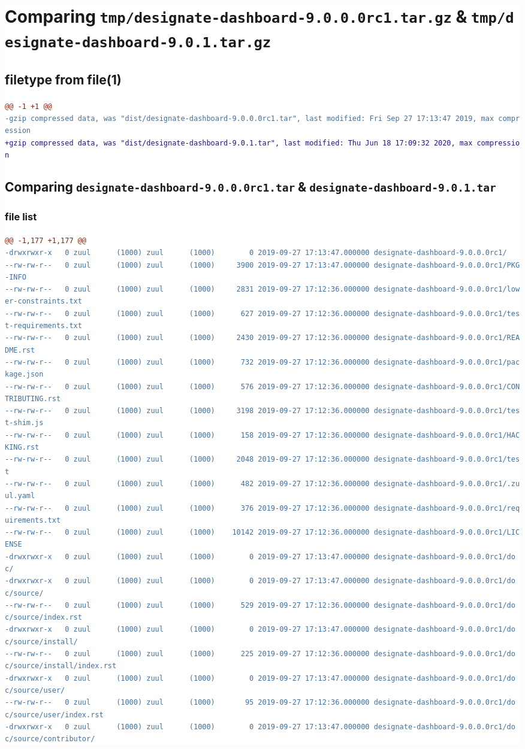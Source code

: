 # Comparing `tmp/designate-dashboard-9.0.0.0rc1.tar.gz` & `tmp/designate-dashboard-9.0.1.tar.gz`

## filetype from file(1)

```diff
@@ -1 +1 @@
-gzip compressed data, was "dist/designate-dashboard-9.0.0.0rc1.tar", last modified: Fri Sep 27 17:13:47 2019, max compression
+gzip compressed data, was "dist/designate-dashboard-9.0.1.tar", last modified: Thu Jun 18 17:09:32 2020, max compression
```

## Comparing `designate-dashboard-9.0.0.0rc1.tar` & `designate-dashboard-9.0.1.tar`

### file list

```diff
@@ -1,177 +1,177 @@
-drwxrwxr-x   0 zuul      (1000) zuul      (1000)        0 2019-09-27 17:13:47.000000 designate-dashboard-9.0.0.0rc1/
--rw-rw-r--   0 zuul      (1000) zuul      (1000)     3900 2019-09-27 17:13:47.000000 designate-dashboard-9.0.0.0rc1/PKG-INFO
--rw-rw-r--   0 zuul      (1000) zuul      (1000)     2831 2019-09-27 17:12:36.000000 designate-dashboard-9.0.0.0rc1/lower-constraints.txt
--rw-rw-r--   0 zuul      (1000) zuul      (1000)      627 2019-09-27 17:12:36.000000 designate-dashboard-9.0.0.0rc1/test-requirements.txt
--rw-rw-r--   0 zuul      (1000) zuul      (1000)     2430 2019-09-27 17:12:36.000000 designate-dashboard-9.0.0.0rc1/README.rst
--rw-rw-r--   0 zuul      (1000) zuul      (1000)      732 2019-09-27 17:12:36.000000 designate-dashboard-9.0.0.0rc1/package.json
--rw-rw-r--   0 zuul      (1000) zuul      (1000)      576 2019-09-27 17:12:36.000000 designate-dashboard-9.0.0.0rc1/CONTRIBUTING.rst
--rw-rw-r--   0 zuul      (1000) zuul      (1000)     3198 2019-09-27 17:12:36.000000 designate-dashboard-9.0.0.0rc1/test-shim.js
--rw-rw-r--   0 zuul      (1000) zuul      (1000)      158 2019-09-27 17:12:36.000000 designate-dashboard-9.0.0.0rc1/HACKING.rst
--rw-rw-r--   0 zuul      (1000) zuul      (1000)     2048 2019-09-27 17:12:36.000000 designate-dashboard-9.0.0.0rc1/test
--rw-rw-r--   0 zuul      (1000) zuul      (1000)      482 2019-09-27 17:12:36.000000 designate-dashboard-9.0.0.0rc1/.zuul.yaml
--rw-rw-r--   0 zuul      (1000) zuul      (1000)      376 2019-09-27 17:12:36.000000 designate-dashboard-9.0.0.0rc1/requirements.txt
--rw-rw-r--   0 zuul      (1000) zuul      (1000)    10142 2019-09-27 17:12:36.000000 designate-dashboard-9.0.0.0rc1/LICENSE
-drwxrwxr-x   0 zuul      (1000) zuul      (1000)        0 2019-09-27 17:13:47.000000 designate-dashboard-9.0.0.0rc1/doc/
-drwxrwxr-x   0 zuul      (1000) zuul      (1000)        0 2019-09-27 17:13:47.000000 designate-dashboard-9.0.0.0rc1/doc/source/
--rw-rw-r--   0 zuul      (1000) zuul      (1000)      529 2019-09-27 17:12:36.000000 designate-dashboard-9.0.0.0rc1/doc/source/index.rst
-drwxrwxr-x   0 zuul      (1000) zuul      (1000)        0 2019-09-27 17:13:47.000000 designate-dashboard-9.0.0.0rc1/doc/source/install/
--rw-rw-r--   0 zuul      (1000) zuul      (1000)      225 2019-09-27 17:12:36.000000 designate-dashboard-9.0.0.0rc1/doc/source/install/index.rst
-drwxrwxr-x   0 zuul      (1000) zuul      (1000)        0 2019-09-27 17:13:47.000000 designate-dashboard-9.0.0.0rc1/doc/source/user/
--rw-rw-r--   0 zuul      (1000) zuul      (1000)       95 2019-09-27 17:12:36.000000 designate-dashboard-9.0.0.0rc1/doc/source/user/index.rst
-drwxrwxr-x   0 zuul      (1000) zuul      (1000)        0 2019-09-27 17:13:47.000000 designate-dashboard-9.0.0.0rc1/doc/source/contributor/
```